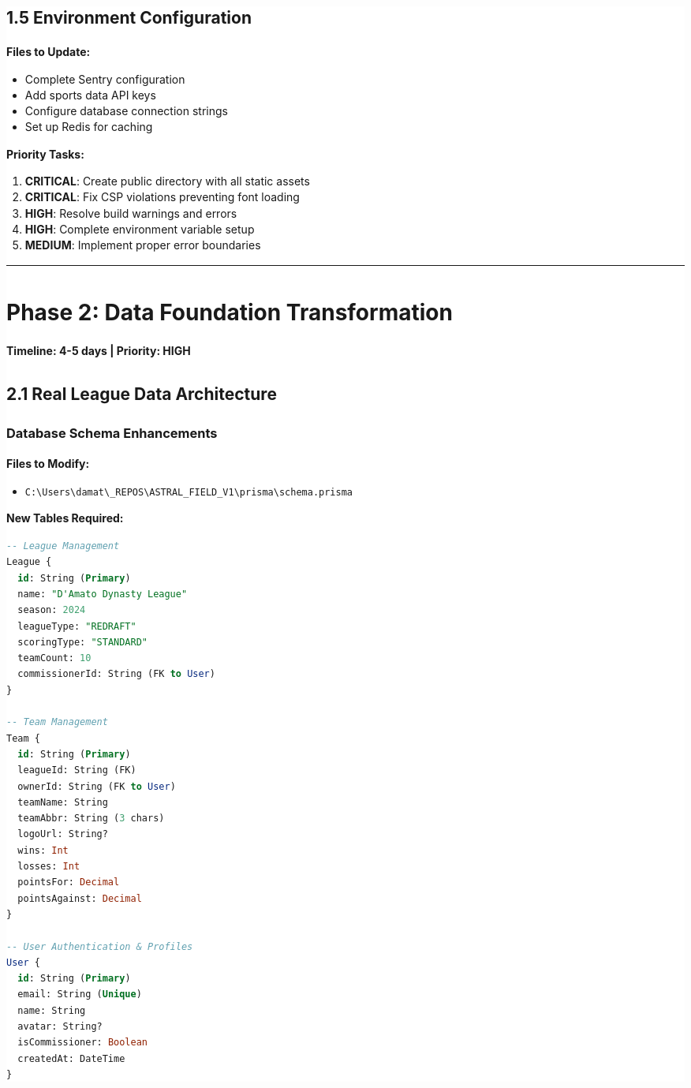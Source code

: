 ## 1.5 Environment Configuration

**Files to Update:**
- Complete Sentry configuration
- Add sports data API keys
- Configure database connection strings
- Set up Redis for caching

**Priority Tasks:**
1. **CRITICAL**: Create public directory with all static assets
2. **CRITICAL**: Fix CSP violations preventing font loading
3. **HIGH**: Resolve build warnings and errors
4. **HIGH**: Complete environment variable setup
5. **MEDIUM**: Implement proper error boundaries

---

# Phase 2: Data Foundation Transformation
**Timeline: 4-5 days | Priority: HIGH**

## 2.1 Real League Data Architecture

### Database Schema Enhancements
**Files to Modify:**
- `C:\Users\damat\_REPOS\ASTRAL_FIELD_V1\prisma\schema.prisma`

**New Tables Required:**
```sql
-- League Management
League {
  id: String (Primary)
  name: "D'Amato Dynasty League"
  season: 2024
  leagueType: "REDRAFT"
  scoringType: "STANDARD" 
  teamCount: 10
  commissionerId: String (FK to User)
}

-- Team Management
Team {
  id: String (Primary)
  leagueId: String (FK)
  ownerId: String (FK to User)
  teamName: String
  teamAbbr: String (3 chars)
  logoUrl: String?
  wins: Int
  losses: Int
  pointsFor: Decimal
  pointsAgainst: Decimal
}

-- User Authentication & Profiles
User {
  id: String (Primary)
  email: String (Unique)
  name: String
  avatar: String?
  isCommissioner: Boolean
  createdAt: DateTime
}
```